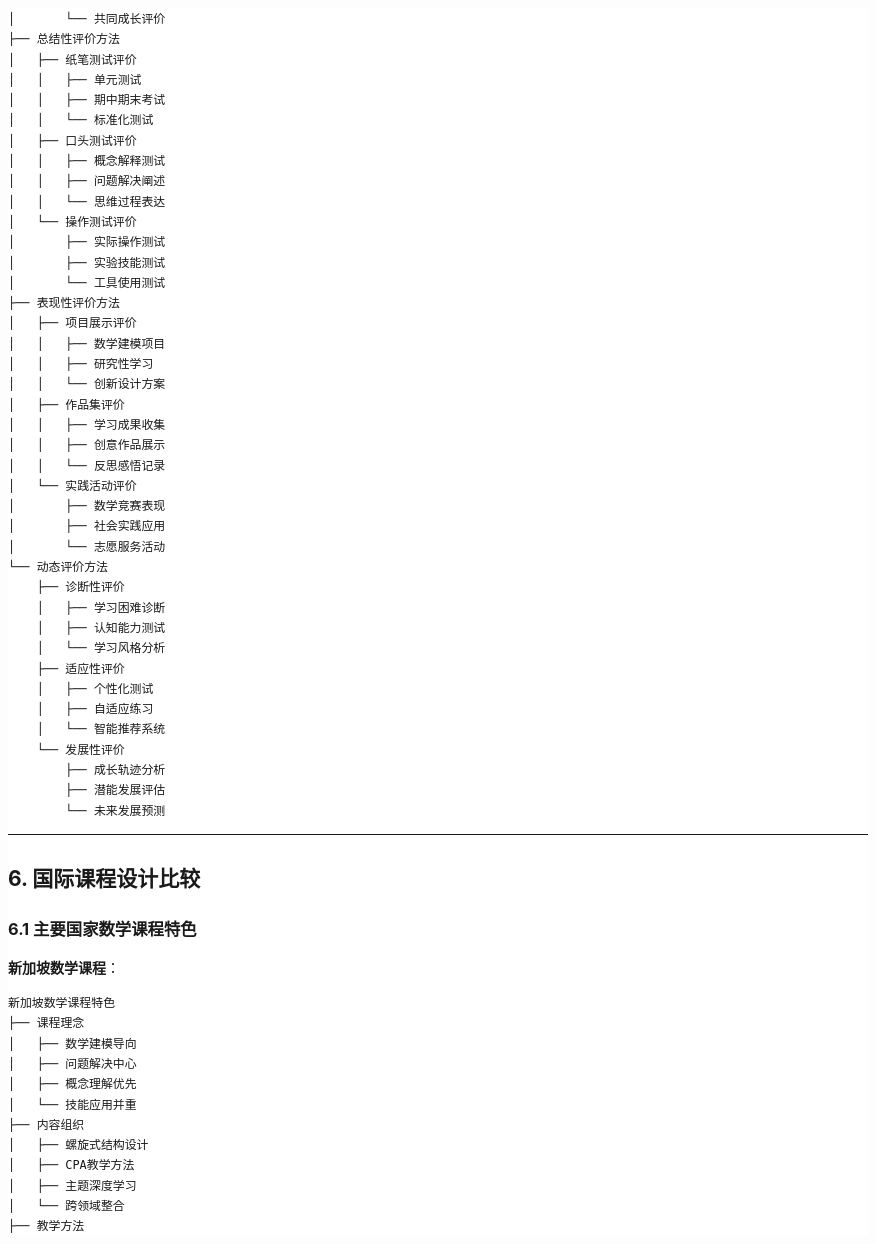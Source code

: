 ```text
│       └── 共同成长评价
├── 总结性评价方法
│   ├── 纸笔测试评价
│   │   ├── 单元测试
│   │   ├── 期中期末考试
│   │   └── 标准化测试
│   ├── 口头测试评价
│   │   ├── 概念解释测试
│   │   ├── 问题解决阐述
│   │   └── 思维过程表达
│   └── 操作测试评价
│       ├── 实际操作测试
│       ├── 实验技能测试
│       └── 工具使用测试
├── 表现性评价方法
│   ├── 项目展示评价
│   │   ├── 数学建模项目
│   │   ├── 研究性学习
│   │   └── 创新设计方案
│   ├── 作品集评价
│   │   ├── 学习成果收集
│   │   ├── 创意作品展示
│   │   └── 反思感悟记录
│   └── 实践活动评价
│       ├── 数学竞赛表现
│       ├── 社会实践应用
│       └── 志愿服务活动
└── 动态评价方法
    ├── 诊断性评价
    │   ├── 学习困难诊断
    │   ├── 认知能力测试
    │   └── 学习风格分析
    ├── 适应性评价
    │   ├── 个性化测试
    │   ├── 自适应练习
    │   └── 智能推荐系统
    └── 发展性评价
        ├── 成长轨迹分析
        ├── 潜能发展评估
        └── 未来发展预测
```

---

## 6. 国际课程设计比较

### 6.1 主要国家数学课程特色

**新加坡数学课程**：

```text
新加坡数学课程特色
├── 课程理念
│   ├── 数学建模导向
│   ├── 问题解决中心
│   ├── 概念理解优先
│   └── 技能应用并重
├── 内容组织
│   ├── 螺旋式结构设计
│   ├── CPA教学方法
│   ├── 主题深度学习
│   └── 跨领域整合
├── 教学方法
```